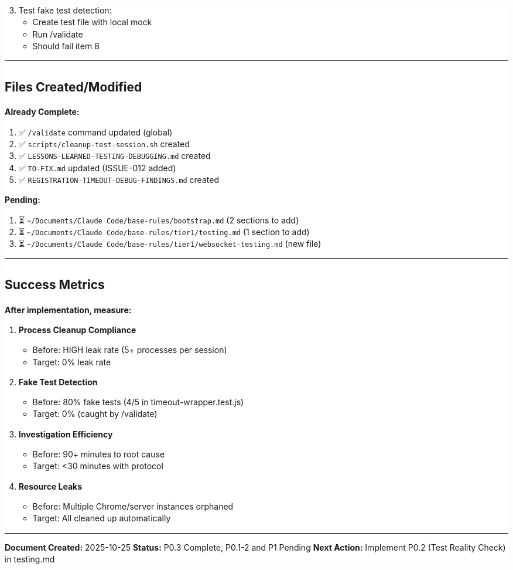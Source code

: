 3. Test fake test detection:
   - Create test file with local mock
   - Run /validate
   - Should fail item 8

---

## Files Created/Modified

**Already Complete:**
1. ✅ `/validate` command updated (global)
2. ✅ `scripts/cleanup-test-session.sh` created
3. ✅ `LESSONS-LEARNED-TESTING-DEBUGGING.md` created
4. ✅ `TO-FIX.md` updated (ISSUE-012 added)
5. ✅ `REGISTRATION-TIMEOUT-DEBUG-FINDINGS.md` created

**Pending:**
1. ⏳ `~/Documents/Claude Code/base-rules/bootstrap.md` (2 sections to add)
2. ⏳ `~/Documents/Claude Code/base-rules/tier1/testing.md` (1 section to add)
3. ⏳ `~/Documents/Claude Code/base-rules/tier1/websocket-testing.md` (new file)

---

## Success Metrics

**After implementation, measure:**

1. **Process Cleanup Compliance**
   - Before: HIGH leak rate (5+ processes per session)
   - Target: 0% leak rate

2. **Fake Test Detection**
   - Before: 80% fake tests (4/5 in timeout-wrapper.test.js)
   - Target: 0% (caught by /validate)

3. **Investigation Efficiency**
   - Before: 90+ minutes to root cause
   - Target: <30 minutes with protocol

4. **Resource Leaks**
   - Before: Multiple Chrome/server instances orphaned
   - Target: All cleaned up automatically

---

**Document Created:** 2025-10-25
**Status:** P0.3 Complete, P0.1-2 and P1 Pending
**Next Action:** Implement P0.2 (Test Reality Check) in testing.md
